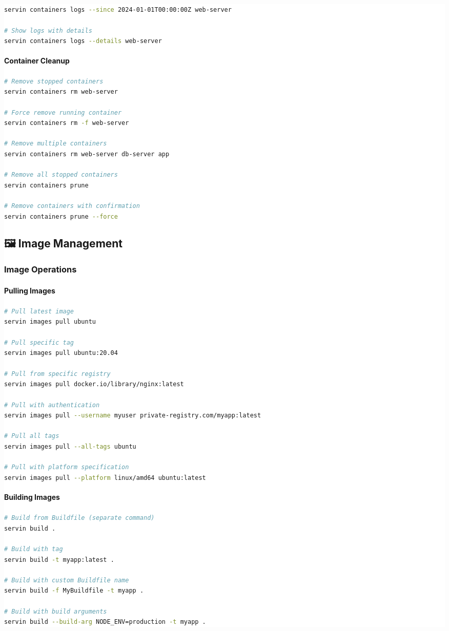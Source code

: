 ```bash
servin containers logs --since 2024-01-01T00:00:00Z web-server

# Show logs with details
servin containers logs --details web-server
```

#### **Container Cleanup**
```bash
# Remove stopped containers
servin containers rm web-server

# Force remove running container
servin containers rm -f web-server

# Remove multiple containers
servin containers rm web-server db-server app

# Remove all stopped containers
servin containers prune

# Remove containers with confirmation
servin containers prune --force
```

## 🖼️ Image Management

### **Image Operations**

#### **Pulling Images**
```bash
# Pull latest image
servin images pull ubuntu

# Pull specific tag
servin images pull ubuntu:20.04

# Pull from specific registry
servin images pull docker.io/library/nginx:latest

# Pull with authentication
servin images pull --username myuser private-registry.com/myapp:latest

# Pull all tags
servin images pull --all-tags ubuntu

# Pull with platform specification
servin images pull --platform linux/amd64 ubuntu:latest
```

#### **Building Images**
```bash
# Build from Buildfile (separate command)
servin build .

# Build with tag
servin build -t myapp:latest .

# Build with custom Buildfile name
servin build -f MyBuildfile -t myapp .

# Build with build arguments
servin build --build-arg NODE_ENV=production -t myapp .

```